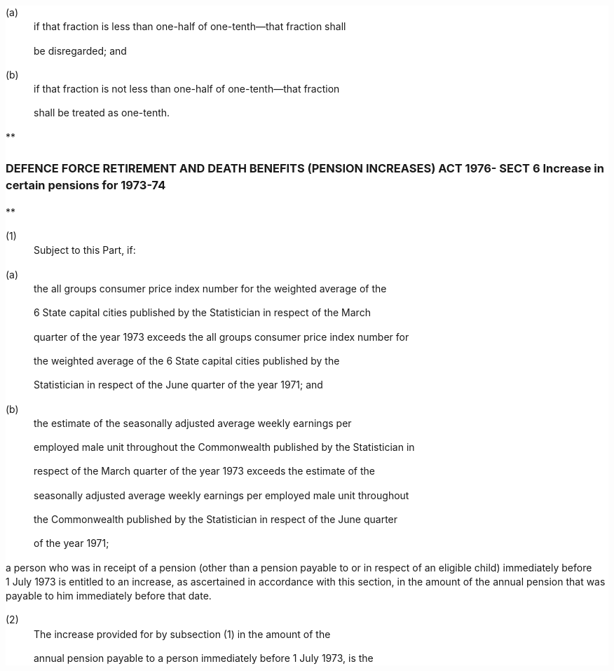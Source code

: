 <dt>(a)</dt><dd>if that fraction is less than one-half of one-tenth&#151;that fraction shall

be disregarded; and</dd>

<dt>(b)</dt><dd>if that fraction is not less than one-half of one-tenth&#151;that fraction

shall be treated as one-tenth.

</dd>

</dl></dl></dl>

**

###  DEFENCE FORCE RETIREMENT AND DEATH BENEFITS (PENSION INCREASES) ACT 1976- SECT 6  Increase in certain pensions for 1973-74 
**

 <dl compact="">

<dt>(1)</dt><dd>Subject to this Part, if:

</dd> </dl>

<dl compact=""><dl compact=""><dl compact="">

<dt>(a)</dt><dd>the all groups consumer price index number for the weighted average of the

6 State capital cities published by the Statistician in respect of the March

quarter of the year 1973 exceeds the all groups consumer price index number for

the weighted average of the 6 State capital cities published by the

Statistician in respect of the June quarter of the year 1971; and</dd>

<dt>(b)</dt><dd>the estimate of the seasonally adjusted average weekly earnings per

employed male unit throughout the Commonwealth published by the Statistician in

respect of the March quarter of the year 1973 exceeds the estimate of the

seasonally adjusted average weekly earnings per employed male unit throughout

the Commonwealth published by the Statistician in respect of the June quarter

of the year 1971;

</dd>

</dl></dl></dl>

a person who was in receipt of a pension (other than a pension payable to or in respect of an eligible child) immediately before 1&#160;July 1973 is entitled to an increase, as ascertained in accordance with this section, in the amount of the annual pension that was payable to him immediately before that date. 

<dl compact="">

<dt>(2)</dt><dd>The increase provided for by subsection&#160;(1) in the amount of the

annual pension payable to a person immediately before 1&#160;July 1973, is the

